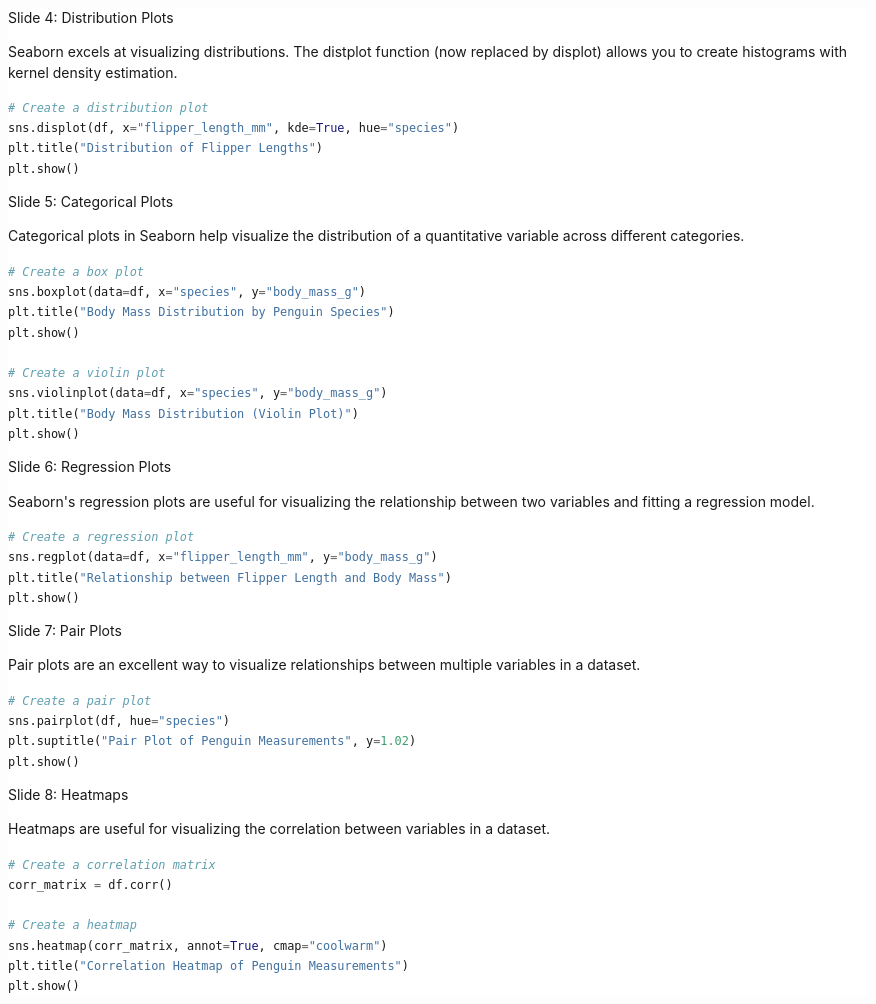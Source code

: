 Slide 4: Distribution Plots

Seaborn excels at visualizing distributions. The distplot function (now replaced by displot) allows you to create histograms with kernel density estimation.

```python
# Create a distribution plot
sns.displot(df, x="flipper_length_mm", kde=True, hue="species")
plt.title("Distribution of Flipper Lengths")
plt.show()
```

Slide 5: Categorical Plots

Categorical plots in Seaborn help visualize the distribution of a quantitative variable across different categories.

```python
# Create a box plot
sns.boxplot(data=df, x="species", y="body_mass_g")
plt.title("Body Mass Distribution by Penguin Species")
plt.show()

# Create a violin plot
sns.violinplot(data=df, x="species", y="body_mass_g")
plt.title("Body Mass Distribution (Violin Plot)")
plt.show()
```

Slide 6: Regression Plots

Seaborn's regression plots are useful for visualizing the relationship between two variables and fitting a regression model.

```python
# Create a regression plot
sns.regplot(data=df, x="flipper_length_mm", y="body_mass_g")
plt.title("Relationship between Flipper Length and Body Mass")
plt.show()
```

Slide 7: Pair Plots

Pair plots are an excellent way to visualize relationships between multiple variables in a dataset.

```python
# Create a pair plot
sns.pairplot(df, hue="species")
plt.suptitle("Pair Plot of Penguin Measurements", y=1.02)
plt.show()
```

Slide 8: Heatmaps

Heatmaps are useful for visualizing the correlation between variables in a dataset.

```python
# Create a correlation matrix
corr_matrix = df.corr()

# Create a heatmap
sns.heatmap(corr_matrix, annot=True, cmap="coolwarm")
plt.title("Correlation Heatmap of Penguin Measurements")
plt.show()
```
